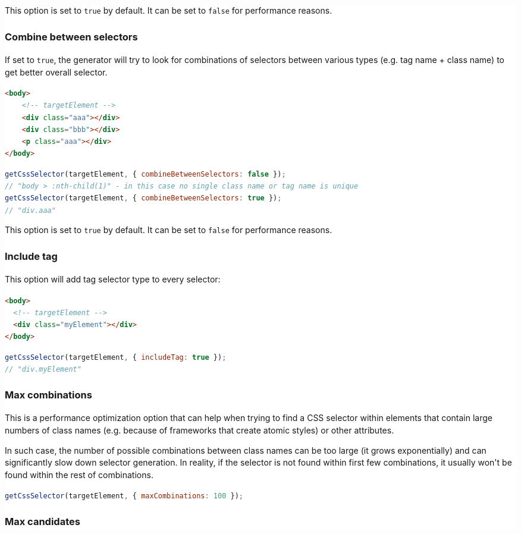This option is set to `true` by default. It can be set to `false` for performance reasons.

### Combine between selectors

If set to `true`, the generator will try to look for combinations of selectors between various types (e.g. tag name + class name) to get better overall selector.

```html
<body>
	<!-- targetElement -->
	<div class="aaa"></div>
	<div class="bbb"></div>
	<p class="aaa"></div>
</body>
```

```javascript
getCssSelector(targetElement, { combineBetweenSelectors: false });
// "body > :nth-child(1)" - in this case no single class name or tag name is unique
getCssSelector(targetElement, { combineBetweenSelectors: true });
// "div.aaa"
```

This option is set to `true` by default. It can be set to `false` for performance reasons.

### Include tag

This option will add tag selector type to every selector:

```html
<body>
  <!-- targetElement -->
  <div class="myElement"></div>
</body>
```

```javascript
getCssSelector(targetElement, { includeTag: true });
// "div.myElement"
```

### Max combinations

This is a performance optimization option that can help when trying to find a CSS selector within elements that contain large numbers of class names (e.g. because of frameworks that create atomic styles) or other attributes.

In such case, the number of possible combinations between class names can be too large (it grows exponentially) and can significantly slow down selector generation. In reality, if the selector is not found within first few combinations, it usually won't be found within the rest of combinations.

```javascript
getCssSelector(targetElement, { maxCombinations: 100 });
```

### Max candidates
